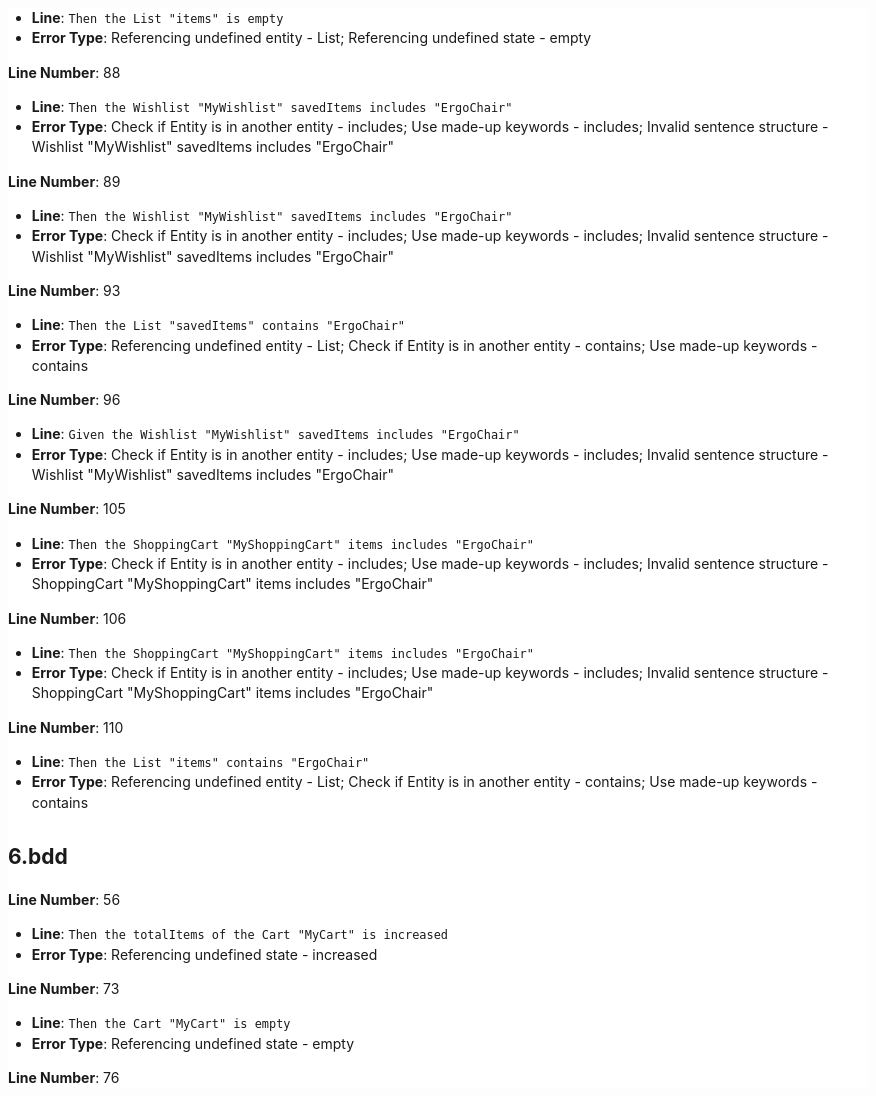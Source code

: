 * **Line**: `Then the List "items" is empty`
* **Error Type**: Referencing undefined entity - List; Referencing undefined state - empty

**Line Number**: 88

* **Line**: `Then the Wishlist "MyWishlist" savedItems includes "ErgoChair"`
* **Error Type**: Check if Entity is in another entity - includes; Use made-up keywords - includes; Invalid sentence structure - Wishlist "MyWishlist" savedItems includes "ErgoChair"

**Line Number**: 89

* **Line**: `Then the Wishlist "MyWishlist" savedItems includes "ErgoChair"`
* **Error Type**: Check if Entity is in another entity - includes; Use made-up keywords - includes; Invalid sentence structure - Wishlist "MyWishlist" savedItems includes "ErgoChair"

**Line Number**: 93

* **Line**: `Then the List "savedItems" contains "ErgoChair"`
* **Error Type**: Referencing undefined entity - List; Check if Entity is in another entity - contains; Use made-up keywords - contains

**Line Number**: 96

* **Line**: `Given the Wishlist "MyWishlist" savedItems includes "ErgoChair"`
* **Error Type**: Check if Entity is in another entity - includes; Use made-up keywords - includes; Invalid sentence structure - Wishlist "MyWishlist" savedItems includes "ErgoChair"

**Line Number**: 105

* **Line**: `Then the ShoppingCart "MyShoppingCart" items includes "ErgoChair"`
* **Error Type**: Check if Entity is in another entity - includes; Use made-up keywords - includes; Invalid sentence structure - ShoppingCart "MyShoppingCart" items includes "ErgoChair"

**Line Number**: 106

* **Line**: `Then the ShoppingCart "MyShoppingCart" items includes "ErgoChair"`
* **Error Type**: Check if Entity is in another entity - includes; Use made-up keywords - includes; Invalid sentence structure - ShoppingCart "MyShoppingCart" items includes "ErgoChair"

**Line Number**: 110

* **Line**: `Then the List "items" contains "ErgoChair"`
* **Error Type**: Referencing undefined entity - List; Check if Entity is in another entity - contains; Use made-up keywords - contains

## 6.bdd

**Line Number**: 56

* **Line**: `Then the totalItems of the Cart "MyCart" is increased`
* **Error Type**: Referencing undefined state - increased

**Line Number**: 73

* **Line**: `Then the Cart "MyCart" is empty`
* **Error Type**: Referencing undefined state - empty

**Line Number**: 76
